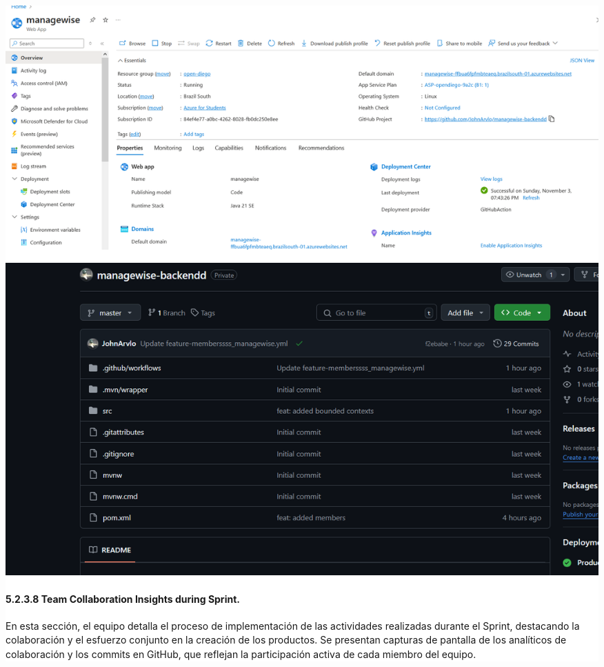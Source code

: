 ![Ejemplo de Imagen](assets/TB2/backlog/backend/azure2.png)

![Ejemplo de Imagen](assets/TB2/backlog/backend/github.png)


#### 5.2.3.8 Team Collaboration Insights during Sprint.

En esta sección, el equipo detalla el proceso de implementación de las actividades realizadas durante el Sprint, destacando la colaboración y el esfuerzo conjunto en la creación de los productos. Se presentan capturas de pantalla de los analíticos de colaboración y los commits en GitHub, que reflejan la participación activa de cada miembro del equipo.

